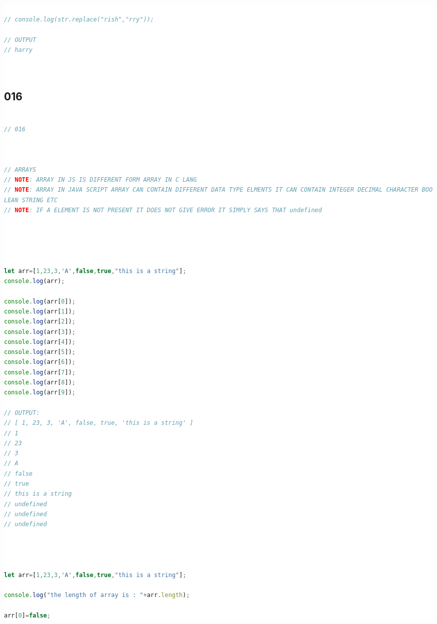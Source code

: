 ```javascript

// console.log(str.replace("rish","rry"));

// OUTPUT
// harry




```
## 016
```javascript

// 016



// ARRAYS
// NOTE: ARRAY IN JS IS DIFFERENT FORM ARRAY IN C LANG
// NOTE: ARRAY IN JAVA SCRIPT ARRAY CAN CONTAIN DIFFERENT DATA TYPE ELMENTS IT CAN CONTAIN INTEGER DECIMAL CHARACTER BOOLEAN STRING ETC
// NOTE: IF A ELEMENT IS NOT PRESENT IT DOES NOT GIVE ERROR IT SIMPLY SAYS THAT undefined





let arr=[1,23,3,'A',false,true,"this is a string"];
console.log(arr);

console.log(arr[0]);
console.log(arr[1]);
console.log(arr[2]);
console.log(arr[3]);
console.log(arr[4]);
console.log(arr[5]);
console.log(arr[6]);
console.log(arr[7]);
console.log(arr[8]);
console.log(arr[9]);

// OUTPUT:
// [ 1, 23, 3, 'A', false, true, 'this is a string' ]
// 1
// 23
// 3
// A
// false
// true
// this is a string
// undefined
// undefined
// undefined




let arr=[1,23,3,'A',false,true,"this is a string"];

console.log("the length of array is : "+arr.length);

arr[0]=false;
```